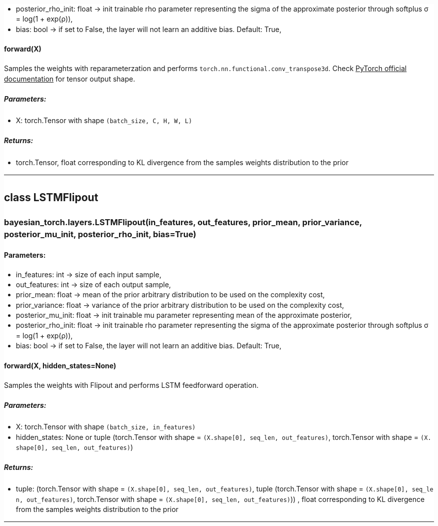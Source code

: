  * posterior_rho_init: float -> init trainable rho parameter representing the sigma of the approximate posterior through softplus σ = log(1 + exp(ρ)),
 * bias: bool -> if set to False, the layer will not learn an additive bias. Default: True,
 
#### forward(X)

Samples the weights with reparameterzation and performs `torch.nn.functional.conv_transpose3d`. Check [PyTorch official documentation](https://pytorch.org/docs/stable/nn.html#convtranspose3d) for tensor output shape.

##### Parameters:

 * X: torch.Tensor with shape `(batch_size, C, H, W, L)`

##### Returns:
 * torch.Tensor, float corresponding to KL divergence from the samples weights distribution to the prior


---

## class LSTMFlipout
### bayesian_torch.layers.LSTMFlipout(in_features, out_features, prior_mean, prior_variance, posterior_mu_init, posterior_rho_init, bias=True)

#### Parameters:
 * in_features: int -> size of each input sample,
 * out_features: int -> size of each output sample,
 * prior_mean: float -> mean of the prior arbitrary distribution to be used on the complexity cost,
 * prior_variance: float -> variance of the prior arbitrary distribution to be used on the complexity cost,
 * posterior_mu_init: float -> init trainable mu parameter representing mean of the approximate posterior,
 * posterior_rho_init: float -> init trainable rho parameter representing the sigma of the approximate posterior through softplus σ = log(1 + exp(ρ)),
 * bias: bool -> if set to False, the layer will not learn an additive bias. Default: True,
       
#### forward(X, hidden_states=None)

Samples the weights with Flipout and performs LSTM feedforward operation. 

##### Parameters:

 * X: torch.Tensor with shape `(batch_size, in_features)`
 * hidden_states: None or tuple (torch.Tensor with shape = `(X.shape[0], seq_len, out_features)`, torch.Tensor with shape = `(X.shape[0], seq_len, out_features)`) 

##### Returns:
 * tuple: (torch.Tensor with shape = `(X.shape[0], seq_len, out_features)`, tuple (torch.Tensor with shape = `(X.shape[0], seq_len, out_features)`, torch.Tensor with shape = `(X.shape[0], seq_len, out_features)`))
    , float corresponding to KL divergence from the samples weights distribution to the prior

---
